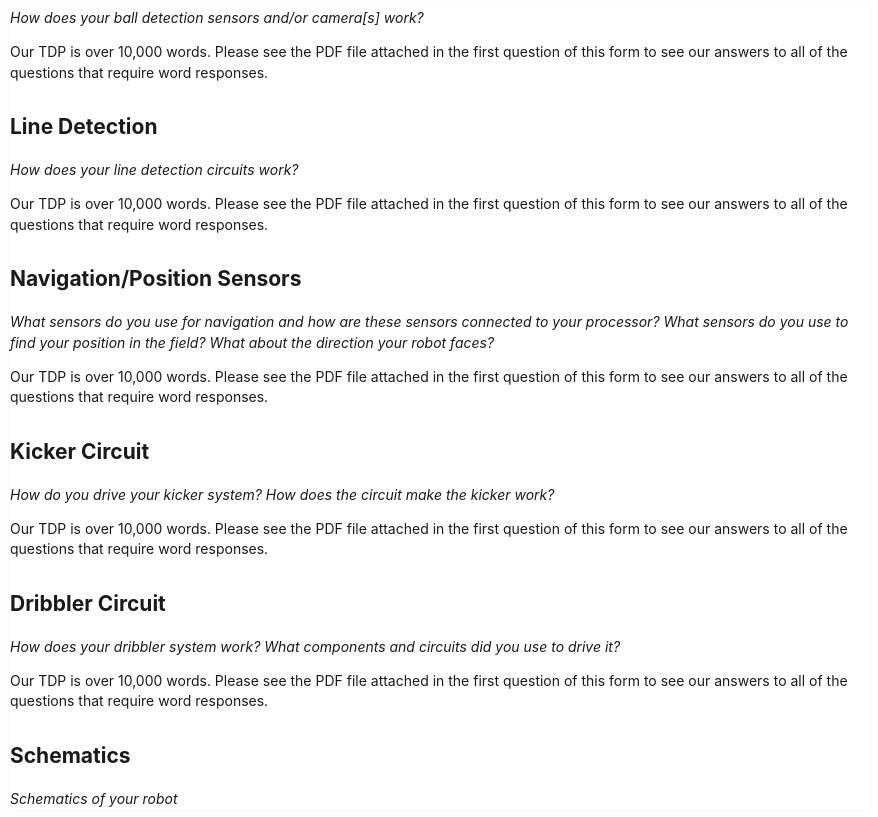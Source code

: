 *How does your ball detection sensors and/or camera[s] work?*

Our TDP is over 10,000 words. Please see the PDF file attached in the first question of this form to see our answers to all of the questions that require word responses.

## Line Detection

*How does your line detection circuits work?*

Our TDP is over 10,000 words. Please see the PDF file attached in the first question of this form to see our answers to all of the questions that require word responses.

## Navigation/Position Sensors

*What sensors do you use for navigation and how are these sensors connected to your processor? What sensors do you use to find your position in the field? What about the direction your robot faces?*

Our TDP is over 10,000 words. Please see the PDF file attached in the first question of this form to see our answers to all of the questions that require word responses.

## Kicker Circuit

*How do you drive your kicker system? How does the circuit make the kicker work?*

Our TDP is over 10,000 words. Please see the PDF file attached in the first question of this form to see our answers to all of the questions that require word responses.

## Dribbler Circuit

*How does your dribbler system work? What components and circuits did you use to drive it?*

Our TDP is over 10,000 words. Please see the PDF file attached in the first question of this form to see our answers to all of the questions that require word responses.

## Schematics

*Schematics of your robot*
